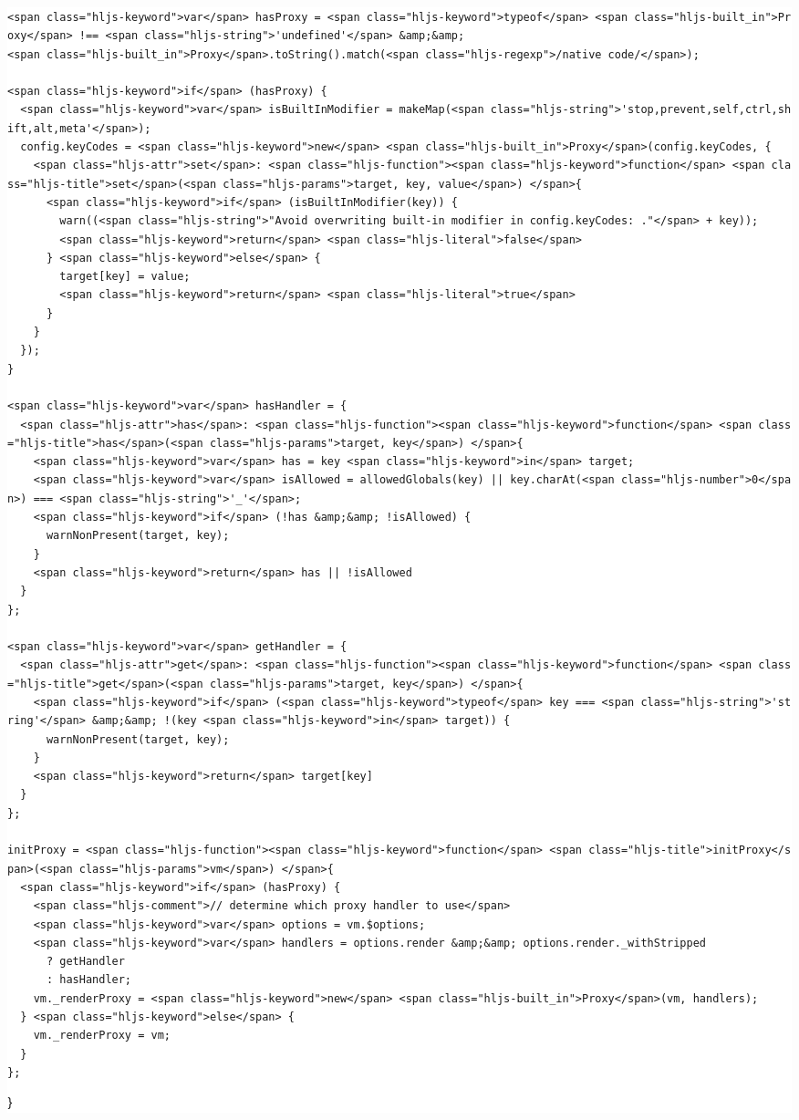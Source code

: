     <span class="hljs-keyword">var</span> hasProxy = <span class="hljs-keyword">typeof</span> <span class="hljs-built_in">Proxy</span> !== <span class="hljs-string">'undefined'</span> &amp;&amp;
    <span class="hljs-built_in">Proxy</span>.toString().match(<span class="hljs-regexp">/native code/</span>);

    <span class="hljs-keyword">if</span> (hasProxy) {
      <span class="hljs-keyword">var</span> isBuiltInModifier = makeMap(<span class="hljs-string">'stop,prevent,self,ctrl,shift,alt,meta'</span>);
      config.keyCodes = <span class="hljs-keyword">new</span> <span class="hljs-built_in">Proxy</span>(config.keyCodes, {
        <span class="hljs-attr">set</span>: <span class="hljs-function"><span class="hljs-keyword">function</span> <span class="hljs-title">set</span>(<span class="hljs-params">target, key, value</span>) </span>{
          <span class="hljs-keyword">if</span> (isBuiltInModifier(key)) {
            warn((<span class="hljs-string">"Avoid overwriting built-in modifier in config.keyCodes: ."</span> + key));
            <span class="hljs-keyword">return</span> <span class="hljs-literal">false</span>
          } <span class="hljs-keyword">else</span> {
            target[key] = value;
            <span class="hljs-keyword">return</span> <span class="hljs-literal">true</span>
          }
        }
      });
    }

    <span class="hljs-keyword">var</span> hasHandler = {
      <span class="hljs-attr">has</span>: <span class="hljs-function"><span class="hljs-keyword">function</span> <span class="hljs-title">has</span>(<span class="hljs-params">target, key</span>) </span>{
        <span class="hljs-keyword">var</span> has = key <span class="hljs-keyword">in</span> target;
        <span class="hljs-keyword">var</span> isAllowed = allowedGlobals(key) || key.charAt(<span class="hljs-number">0</span>) === <span class="hljs-string">'_'</span>;
        <span class="hljs-keyword">if</span> (!has &amp;&amp; !isAllowed) {
          warnNonPresent(target, key);
        }
        <span class="hljs-keyword">return</span> has || !isAllowed
      }
    };

    <span class="hljs-keyword">var</span> getHandler = {
      <span class="hljs-attr">get</span>: <span class="hljs-function"><span class="hljs-keyword">function</span> <span class="hljs-title">get</span>(<span class="hljs-params">target, key</span>) </span>{
        <span class="hljs-keyword">if</span> (<span class="hljs-keyword">typeof</span> key === <span class="hljs-string">'string'</span> &amp;&amp; !(key <span class="hljs-keyword">in</span> target)) {
          warnNonPresent(target, key);
        }
        <span class="hljs-keyword">return</span> target[key]
      }
    };

    initProxy = <span class="hljs-function"><span class="hljs-keyword">function</span> <span class="hljs-title">initProxy</span>(<span class="hljs-params">vm</span>) </span>{
      <span class="hljs-keyword">if</span> (hasProxy) {
        <span class="hljs-comment">// determine which proxy handler to use</span>
        <span class="hljs-keyword">var</span> options = vm.$options;
        <span class="hljs-keyword">var</span> handlers = options.render &amp;&amp; options.render._withStripped
          ? getHandler
          : hasHandler;
        vm._renderProxy = <span class="hljs-keyword">new</span> <span class="hljs-built_in">Proxy</span>(vm, handlers);
      } <span class="hljs-keyword">else</span> {
        vm._renderProxy = vm;
      }
    };
  }</code></pre>